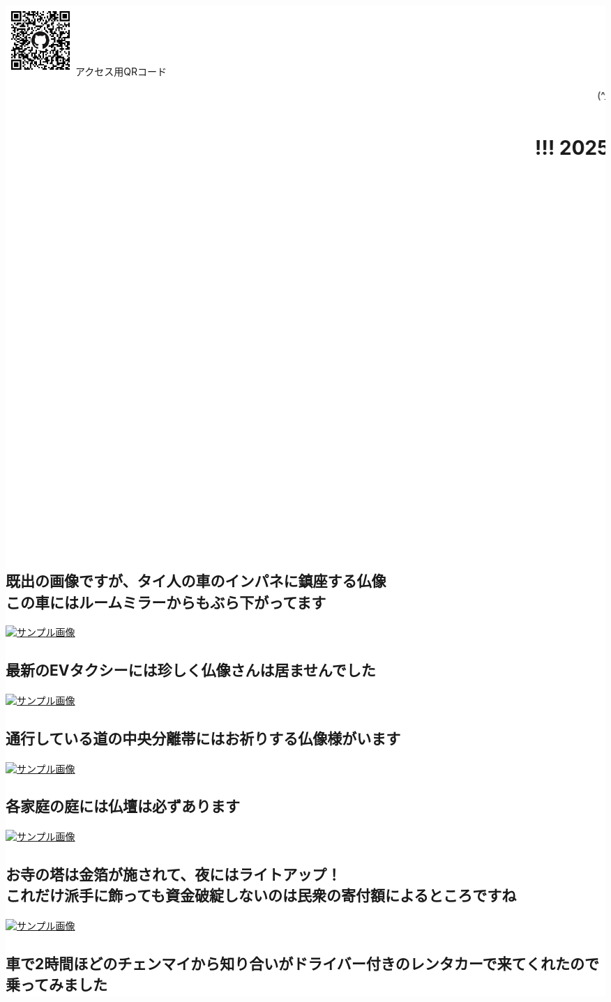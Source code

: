 

<p align="left"> <img src="QR_2025Jan07.png" alt="アクセス用QRコード" width="100">アクセス用QRコード</p>
<p align="right"><marquee direction="left" scrollamount="20" width="30%">(^_^)/~alis</marquee></p>


<h1><span class="yellow"><marquee behavior="left">!!! 2025/01/07 、仏教国タイの特徴的な部分をピックアップ !!!</marquee></span></h1>





<br><br><br><br><br><br><br><br><br><br><br><br><br><br><br><br><br><br><br><br><br><br><br><br><br><br>







<h2><span class="yellow">既出の画像ですが、タイ人の車のインパネに鎮座する仏像<br>この車にはルームミラーからもぶら下がってます</span></h2>
<a href="https://hamata636.github.io/2023thailand/Thailand_002.jpg" target="_blank"><img src="https://hamata636.github.io/2023thailand/Thailand_002.jpg" alt="サンプル画像" width="900" /></a>

<h2><span class="yellow">最新のEVタクシーには珍しく仏像さんは居ませんでした</span></h2>
<a href="https://torokoid.github.io/20241122_chiangrai/20241122_018.JPG" target="_blank"><img src="https://torokoid.github.io/20241122_chiangrai/20241122_018.JPG" alt="サンプル画像" width="900" /></a>

<h2><span class="yellow">通行している道の中央分離帯にはお祈りする仏像様がいます</span></h2>
<a href="https://torokoid.github.io/20241122_chiangrai/20241122_021.JPG" target="_blank"><img src="https://torokoid.github.io/20241122_chiangrai/20241122_021.JPG" alt="サンプル画像" width="900" /></a>

<h2><span class="yellow">各家庭の庭には仏壇は必ずあります</span></h2>
<a href="https://hamata636.github.io/2023thailand/Thailand_081.jpg" target="_blank"><img src="https://hamata636.github.io/2023thailand/Thailand_081.jpg" alt="サンプル画像" width="900" /></a>

<h2><span class="yellow">お寺の塔は金箔が施されて、夜にはライトアップ！<br>これだけ派手に飾っても資金破綻しないのは民衆の寄付額によるところですね</span></h2>
<a href="https://torokoid.github.io/20241122_chiangrai/20241122_057.JPG" target="_blank"><img src="https://torokoid.github.io/20241122_chiangrai/20241122_057.JPG" alt="サンプル画像" width="900" /></a>

<h2><span class="yellow">車で2時間ほどのチェンマイから知り合いがドライバー付きのレンタカーで来てくれたので乗ってみました</span></h2>